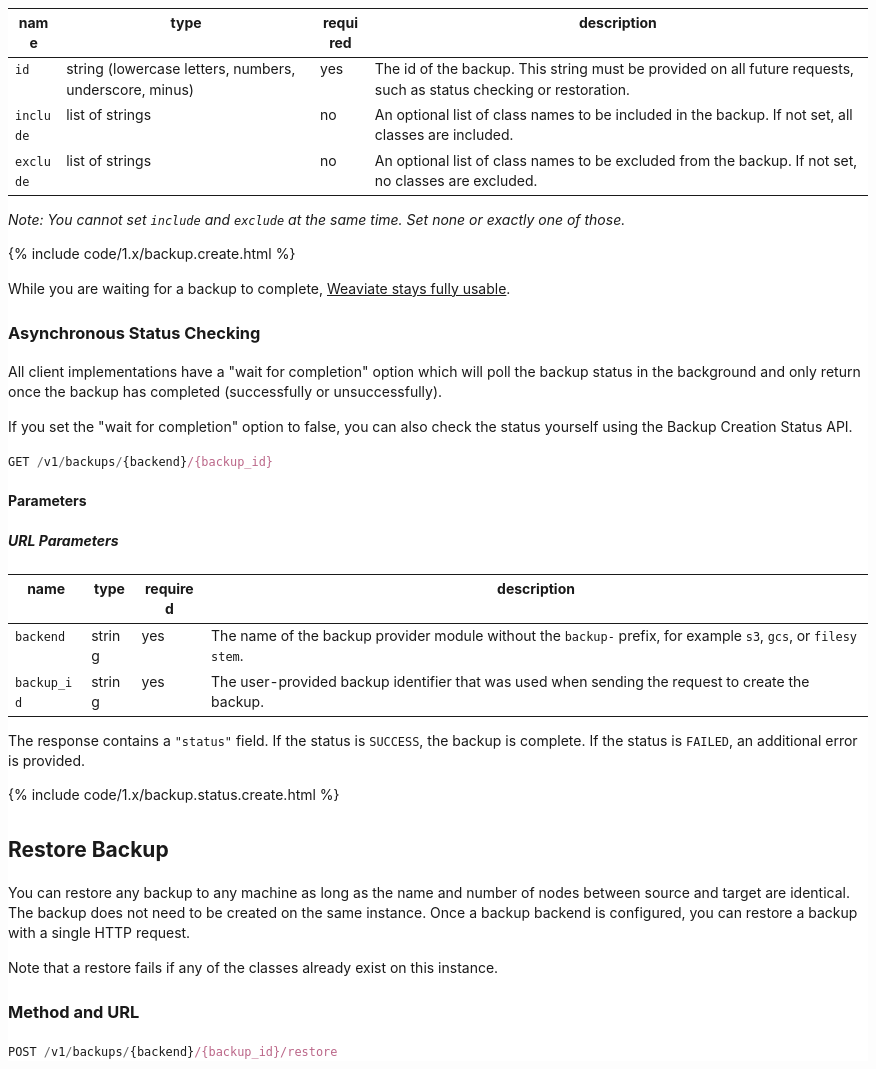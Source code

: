 | name | type | required | description |
| ---- | ---- | ---- | ---- |
| `id` | string (lowercase letters, numbers, underscore, minus) | yes | The id of the backup. This string must be provided on all future requests, such as status checking or restoration. |
| `include` | list of strings | no | An optional list of class names to be included in the backup. If not set, all classes are included. |
| `exclude` | list of strings | no | An optional list of class names to be excluded from the backup. If not set, no classes are excluded. |

*Note: You cannot set `include` and `exclude` at the same time. Set none or exactly one of those.*

{% include code/1.x/backup.create.html %}

While you are waiting for a backup to complete, [Weaviate stays fully usable](#read--write-requests-while-a-backup-is-running).


### Asynchronous Status Checking

All client implementations have a "wait for completion" option which will poll the backup status in the background and only return once the backup has completed (successfully or unsuccessfully).

If you set the "wait for completion" option to false, you can also check the status yourself using the Backup Creation Status API.

```js
GET /v1/backups/{backend}/{backup_id}
```

#### Parameters

##### URL Parameters

| name | type | required | description |
| ---- | ---- | ---- | ---- |
| `backend` | string | yes | The name of the backup provider module without the `backup-` prefix, for example `s3`, `gcs`, or `filesystem`. |
| `backup_id` | string | yes | The user-provided backup identifier that was used when sending the request to create the backup. |

The response contains a `"status"` field. If the status is `SUCCESS`, the
backup is complete. If the status is `FAILED`, an additional error is provided.

{% include code/1.x/backup.status.create.html %}

## Restore Backup

You can restore any backup to any machine as long as the name and number of nodes
between source and target are identical. The backup does not need to be created
on the same instance. Once a backup backend is configured, you can restore a
backup with a single HTTP request.

Note that a restore fails if any of the classes already exist on this instance.

### Method and URL

```js
POST /v1/backups/{backend}/{backup_id}/restore
```
